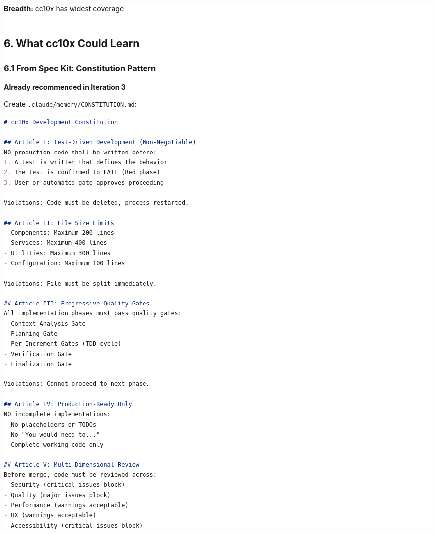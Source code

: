 **Breadth:** cc10x has widest coverage

---

## 6. What cc10x Could Learn

### 6.1 From Spec Kit: Constitution Pattern

**Already recommended in Iteration 3**

Create `.claude/memory/CONSTITUTION.md`:
```markdown
# cc10x Development Constitution

## Article I: Test-Driven Development (Non-Negotiable)
NO production code shall be written before:
1. A test is written that defines the behavior
2. The test is confirmed to FAIL (Red phase)
3. User or automated gate approves proceeding

Violations: Code must be deleted, process restarted.

## Article II: File Size Limits
- Components: Maximum 200 lines
- Services: Maximum 400 lines
- Utilities: Maximum 300 lines
- Configuration: Maximum 100 lines

Violations: File must be split immediately.

## Article III: Progressive Quality Gates
All implementation phases must pass quality gates:
- Context Analysis Gate
- Planning Gate
- Per-Increment Gates (TDD cycle)
- Verification Gate
- Finalization Gate

Violations: Cannot proceed to next phase.

## Article IV: Production-Ready Only
NO incomplete implementations:
- No placeholders or TODOs
- No "You would need to..."
- Complete working code only

## Article V: Multi-Dimensional Review
Before merge, code must be reviewed across:
- Security (critical issues block)
- Quality (major issues block)
- Performance (warnings acceptable)
- UX (warnings acceptable)
- Accessibility (critical issues block)
```
